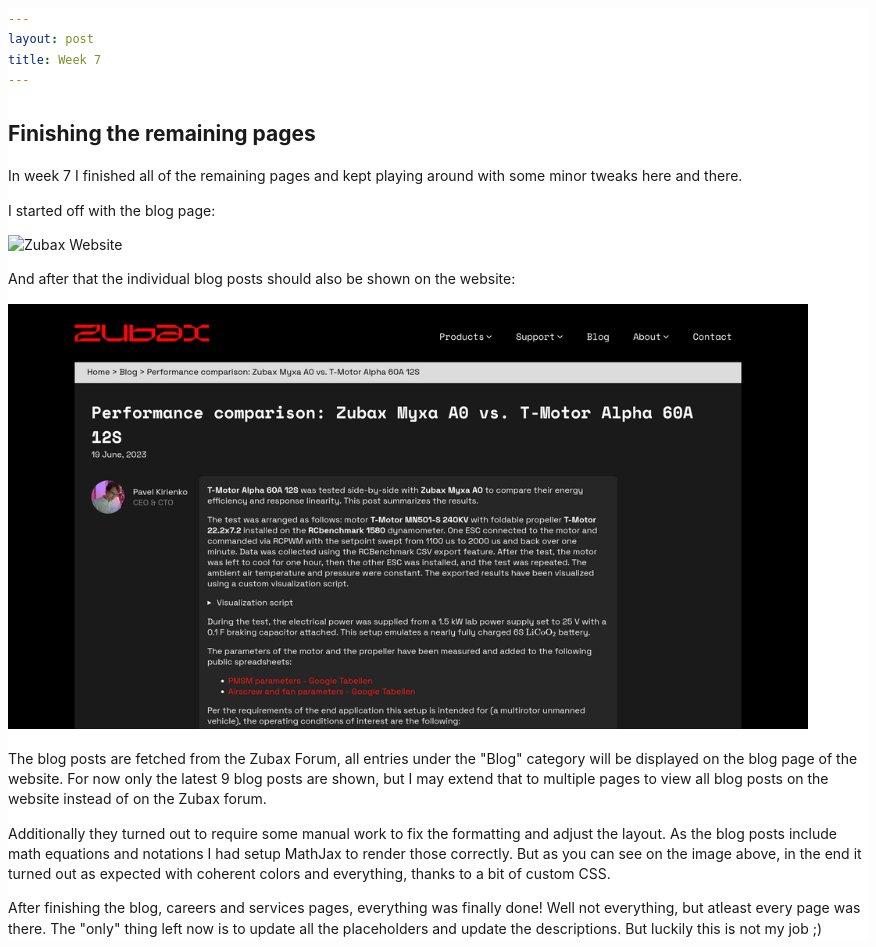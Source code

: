 ```yaml
---
layout: post
title: Week 7
---
```


## Finishing the remaining pages

In week 7 I finished all of the remaining pages and kept playing around with some minor tweaks here and there.

I started off with the blog page:

<img src="/assets/image42.png" alt="Zubax Website" width="800"/>

And after that the individual blog posts should also be shown on the website:

<img src="/assets/image43.png" alt="Zubax Website" width="800"/>

The blog posts are fetched from the Zubax Forum, all entries under the "Blog" category will be displayed on the blog page of the website. For now only the latest 9 blog posts are shown, but I may extend that to multiple pages to view all blog posts on the website instead of on the Zubax forum.

Additionally they turned out to require some manual work to fix the formatting and adjust the layout. As the blog posts include math equations and notations I had setup MathJax to render those correctly. But as you can see on the image above, in the end it turned out as expected with coherent colors and everything, thanks to a bit of custom CSS.

After finishing the blog, careers and services pages, everything was finally done!
Well not everything, but atleast every page was there. The "only" thing left now is to update all the placeholders and update the descriptions. But luckily this is not my job ;)
